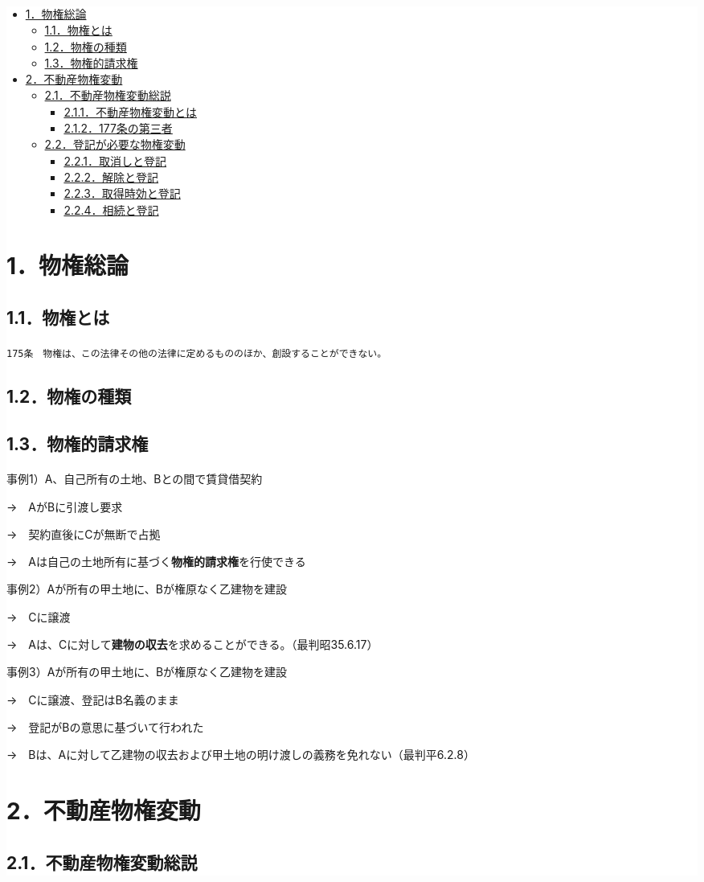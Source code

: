 - [1．物権総論](#1物権総論)
  - [1.1．物権とは](#11物権とは)
  - [1.2．物権の種類](#12物権の種類)
  - [1.3．物権的請求権](#13物権的請求権)
- [2．不動産物権変動](#2不動産物権変動)
  - [2.1．不動産物権変動総説](#21不動産物権変動総説)
    - [2.1.1．不動産物権変動とは](#211不動産物権変動とは)
    - [2.1.2．177条の第三者](#212177条の第三者)
  - [2.2．登記が必要な物権変動](#22登記が必要な物権変動)
    - [2.2.1．取消しと登記](#221取消しと登記)
    - [2.2.2．解除と登記](#222解除と登記)
    - [2.2.3．取得時効と登記](#223取得時効と登記)
    - [2.2.4．相続と登記](#224相続と登記)

# 1．物権総論

## 1.1．物権とは

```
175条　物権は、この法律その他の法律に定めるもののほか、創設することができない。
```

## 1.2．物権の種類

## 1.3．物権的請求権

事例1）A、自己所有の土地、Bとの間で賃貸借契約

→　AがBに引渡し要求

→　契約直後にCが無断で占拠

→　Aは自己の土地所有に基づく**物権的請求権**を行使できる

事例2）Aが所有の甲土地に、Bが権原なく乙建物を建設

→　Cに譲渡

→　Aは、Cに対して**建物の収去**を求めることができる。（最判昭35.6.17）

事例3）Aが所有の甲土地に、Bが権原なく乙建物を建設

→　Cに譲渡、登記はB名義のまま

→　登記がBの意思に基づいて行われた

→　Bは、Aに対して乙建物の収去および甲土地の明け渡しの義務を免れない（最判平6.2.8）　

# 2．不動産物権変動

## 2.1．不動産物権変動総説
